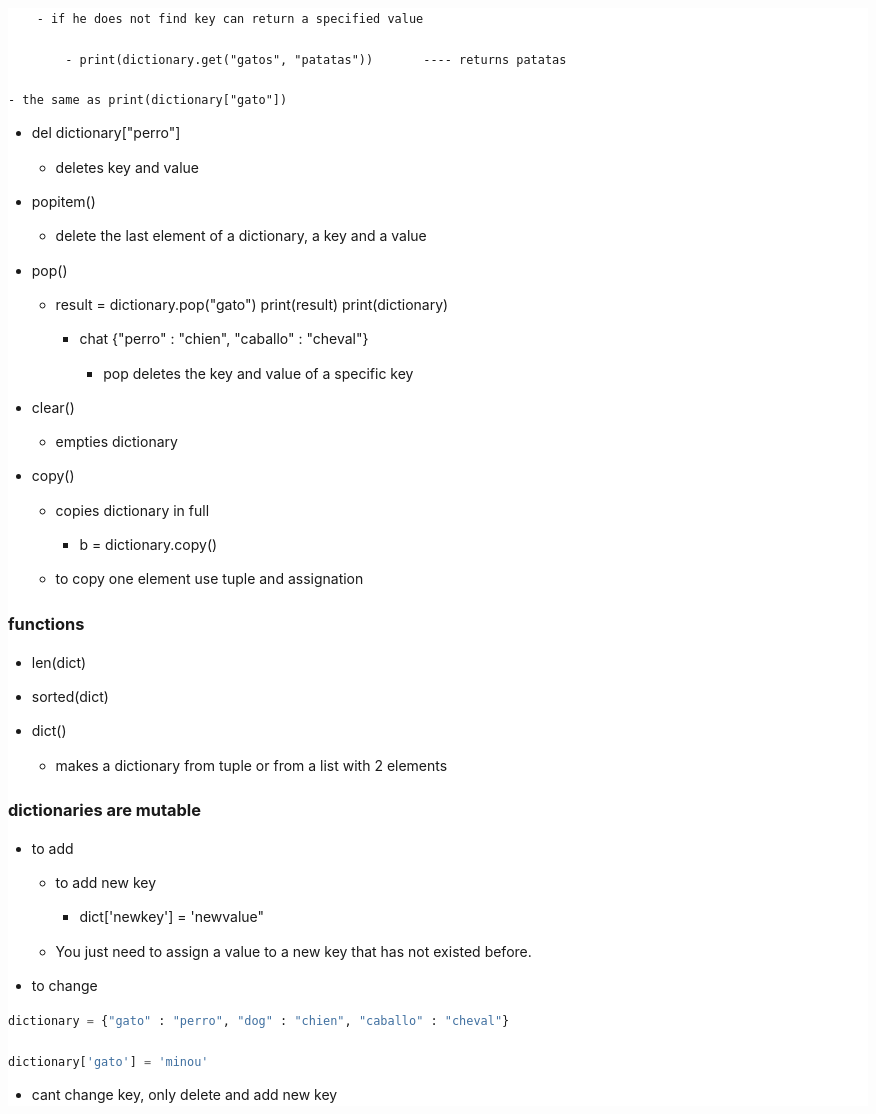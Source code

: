 		- if he does not find key can return a specified value

			- print(dictionary.get("gatos", "patatas"))       ---- returns patatas

	- the same as print(dictionary["gato"])

- del dictionary["perro"]

	- deletes key and value

- popitem()

	- delete the last element of a dictionary, a key and a value

- pop()

	- result = dictionary.pop("gato")
print(result)
print(dictionary)

		- chat 
{"perro" : "chien", "caballo" : "cheval"}


			- pop deletes the key and value of a specific key

- clear()

	- empties dictionary 

- copy()

	- copies dictionary in full

		- b = dictionary.copy()

	- to copy one element use tuple and assignation 

### functions

- len(dict)

- sorted(dict)  

- dict()

	- makes a dictionary from tuple or from a list with 2 elements 

### dictionaries are mutable

- to add

	- to add new key

		- dict['newkey'] = 'newvalue"

	- You just need to assign a value to a new key that has not existed before.

- to change 

```python
dictionary = {"gato" : "perro", "dog" : "chien", "caballo" : "cheval"}

dictionary['gato'] = 'minou'
```
- cant change key, only delete and add new key
